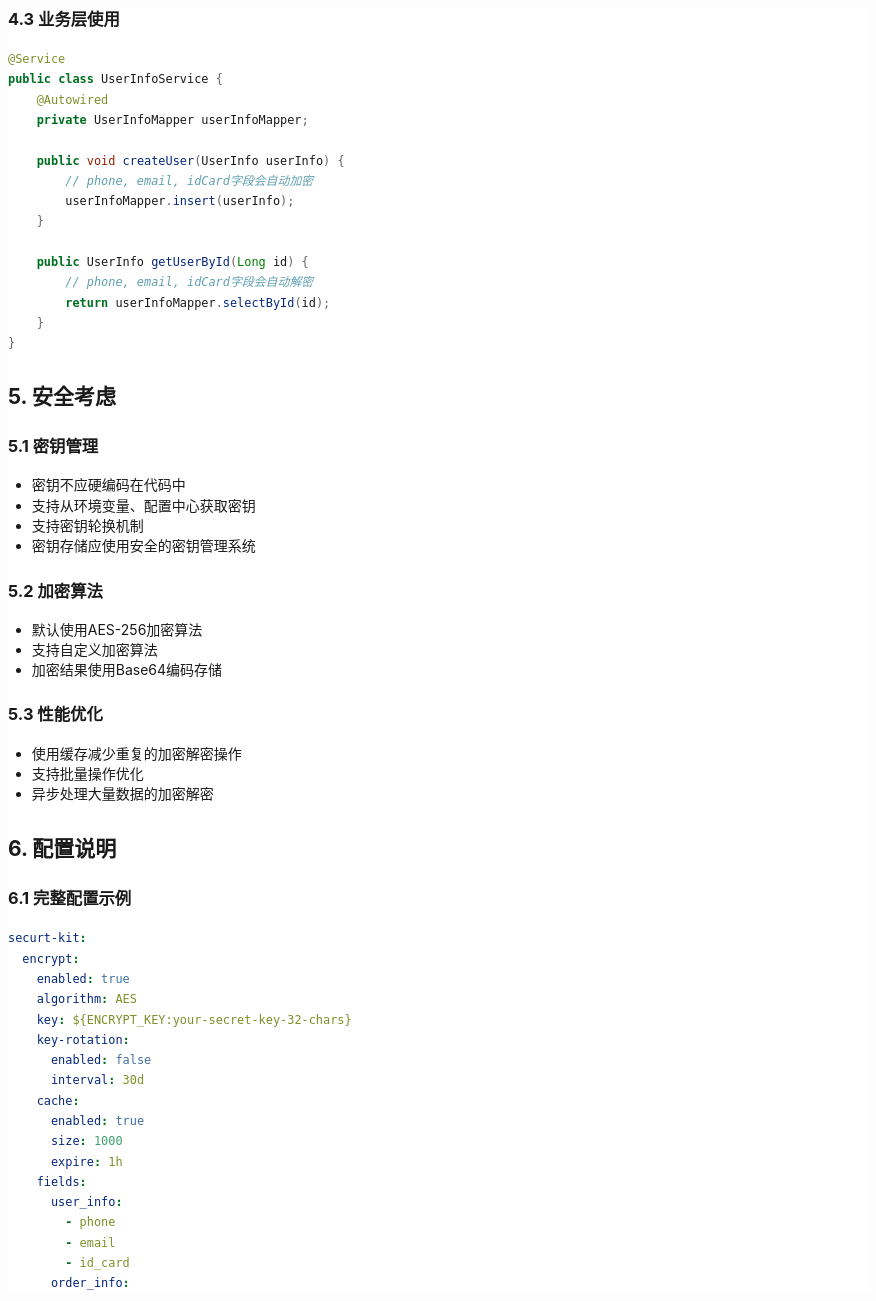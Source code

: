 ```java
```

### 4.3 业务层使用
```java
@Service
public class UserInfoService {
    @Autowired
    private UserInfoMapper userInfoMapper;
    
    public void createUser(UserInfo userInfo) {
        // phone, email, idCard字段会自动加密
        userInfoMapper.insert(userInfo);
    }
    
    public UserInfo getUserById(Long id) {
        // phone, email, idCard字段会自动解密
        return userInfoMapper.selectById(id);
    }
}
```

## 5. 安全考虑

### 5.1 密钥管理
- 密钥不应硬编码在代码中
- 支持从环境变量、配置中心获取密钥
- 支持密钥轮换机制
- 密钥存储应使用安全的密钥管理系统

### 5.2 加密算法
- 默认使用AES-256加密算法
- 支持自定义加密算法
- 加密结果使用Base64编码存储

### 5.3 性能优化
- 使用缓存减少重复的加密解密操作
- 支持批量操作优化
- 异步处理大量数据的加密解密

## 6. 配置说明

### 6.1 完整配置示例
```yaml
securt-kit:
  encrypt:
    enabled: true
    algorithm: AES
    key: ${ENCRYPT_KEY:your-secret-key-32-chars}
    key-rotation:
      enabled: false
      interval: 30d
    cache:
      enabled: true
      size: 1000
      expire: 1h
    fields:
      user_info:
        - phone
        - email
        - id_card
      order_info:
```